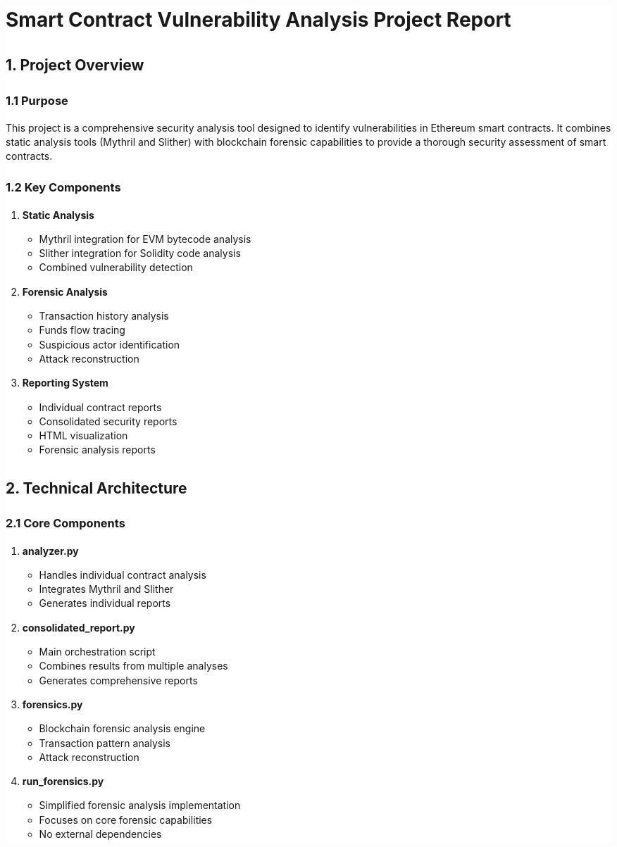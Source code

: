 # Smart Contract Vulnerability Analysis Project Report

## 1. Project Overview

### 1.1 Purpose
This project is a comprehensive security analysis tool designed to identify vulnerabilities in Ethereum smart contracts. It combines static analysis tools (Mythril and Slither) with blockchain forensic capabilities to provide a thorough security assessment of smart contracts.

### 1.2 Key Components
1. **Static Analysis**
   - Mythril integration for EVM bytecode analysis
   - Slither integration for Solidity code analysis
   - Combined vulnerability detection

2. **Forensic Analysis**
   - Transaction history analysis
   - Funds flow tracing
   - Suspicious actor identification
   - Attack reconstruction

3. **Reporting System**
   - Individual contract reports
   - Consolidated security reports
   - HTML visualization
   - Forensic analysis reports

## 2. Technical Architecture

### 2.1 Core Components
1. **analyzer.py**
   - Handles individual contract analysis
   - Integrates Mythril and Slither
   - Generates individual reports

2. **consolidated_report.py**
   - Main orchestration script
   - Combines results from multiple analyses
   - Generates comprehensive reports

3. **forensics.py**
   - Blockchain forensic analysis engine
   - Transaction pattern analysis
   - Attack reconstruction

4. **run_forensics.py**
   - Simplified forensic analysis implementation
   - Focuses on core forensic capabilities
   - No external dependencies

